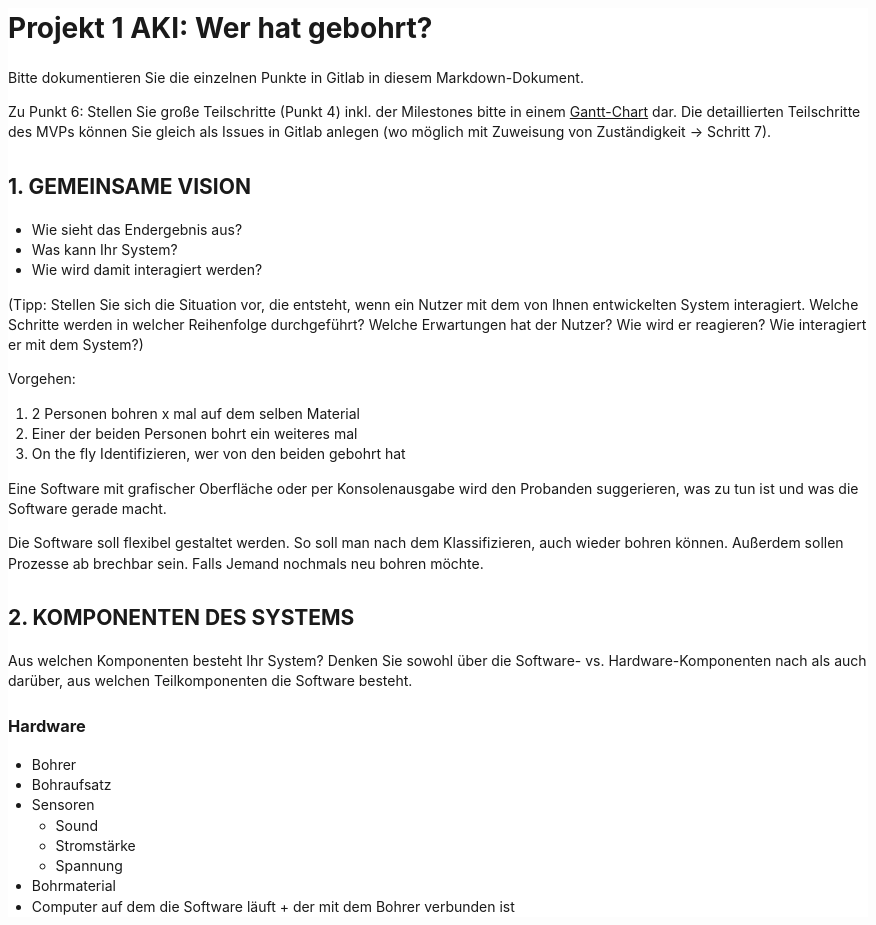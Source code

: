 # Projekt 1 AKI: Wer hat gebohrt?

Bitte dokumentieren Sie die einzelnen Punkte in Gitlab in diesem Markdown-Dokument.

Zu Punkt 6: Stellen Sie große Teilschritte (Punkt 4) inkl. der Milestones bitte in einem [Gantt-Chart](https://de.wikipedia.org/wiki/Gantt-Diagramm) dar.
Die detaillierten Teilschritte des MVPs können Sie gleich als Issues in Gitlab anlegen (wo möglich mit Zuweisung von Zuständigkeit $\rightarrow$ Schritt 7).

## 1. GEMEINSAME VISION
-   Wie sieht das Endergebnis aus?
-   Was kann Ihr System?
-   Wie wird damit interagiert werden?  

(Tipp: Stellen Sie sich die Situation vor, die entsteht, wenn ein Nutzer mit dem von Ihnen entwickelten System interagiert.
Welche Schritte werden in welcher Reihenfolge durchgeführt?
Welche Erwartungen hat der Nutzer?
Wie wird er reagieren?
Wie interagiert er mit dem System?)







Vorgehen:

1. 2 Personen bohren x mal auf dem selben Material
2. Einer der beiden Personen bohrt ein weiteres mal
3. On the fly Identifizieren, wer von den beiden gebohrt hat

Eine Software mit grafischer Oberfläche oder per Konsolenausgabe wird den Probanden suggerieren, was zu tun ist und was die Software gerade macht.

Die Software soll flexibel gestaltet werden. So soll man nach dem Klassifizieren, auch wieder bohren können. Außerdem sollen Prozesse ab brechbar sein. Falls Jemand nochmals neu bohren möchte.



## 2. KOMPONENTEN DES SYSTEMS
Aus welchen Komponenten besteht Ihr System?
Denken Sie sowohl über die Software- vs. Hardware-Komponenten nach als auch darüber, aus welchen Teilkomponenten die Software besteht.



### Hardware

- Bohrer
- Bohraufsatz
- Sensoren
  - Sound
  - Stromstärke
  - Spannung
- Bohrmaterial
- Computer auf dem die Software läuft + der mit dem Bohrer verbunden ist
